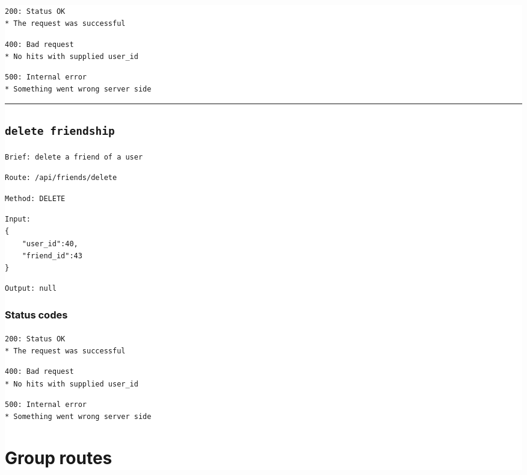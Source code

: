 ```
200: Status OK
* The request was successful
```

```
400: Bad request
* No hits with supplied user_id
```

```
500: Internal error
* Something went wrong server side
```
---
## `delete friendship`

```
Brief: delete a friend of a user
```

```
Route: /api/friends/delete
```

```
Method: DELETE
```

```
Input:
{
	"user_id":40,
	"friend_id":43
}
```

```
Output: null
```

### Status codes

```
200: Status OK
* The request was successful
```

```
400: Bad request
* No hits with supplied user_id
```

```
500: Internal error
* Something went wrong server side
```

# Group routes
